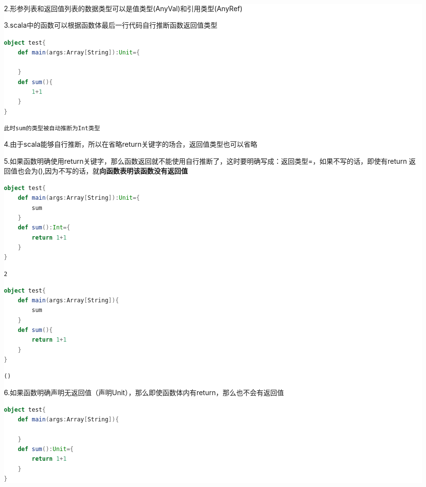 2.形参列表和返回值列表的数据类型可以是值类型(AnyVal)和引用类型(AnyRef)

3.scala中的函数可以根据函数体最后一行代码自行推断函数返回值类型

```scala
object test{
	def main(args:Array[String]):Unit={
	
	}
	def sum(){
		1+1
	}
}
```

`此时sum的类型被自动推断为Int类型`

4.由于scala能够自行推断，所以在省略return关键字的场合，返回值类型也可以省略

5.如果函数明确使用return关键字，那么函数返回就不能使用自行推断了，这时要明确写成：返回类型=，如果不写的话，即使有return 返回值也会为(),因为不写的话，就**向函数表明该函数没有返回值**

```scala
object test{
    def main(args:Array[String]):Unit={
        sum
    }
    def sum():Int={
        return 1+1
    }
}
```

`2`

```scala
object test{
    def main(args:Array[String]){
        sum
    }
    def sum(){
        return 1+1
    }
}
```

`()`

6.如果函数明确声明无返回值（声明Unit），那么即使函数体内有return，那么也不会有返回值

```scala
object test{
	def main(args:Array[String]){
        
    }
    def sum():Unit={
        return 1+1
    }
}
```
